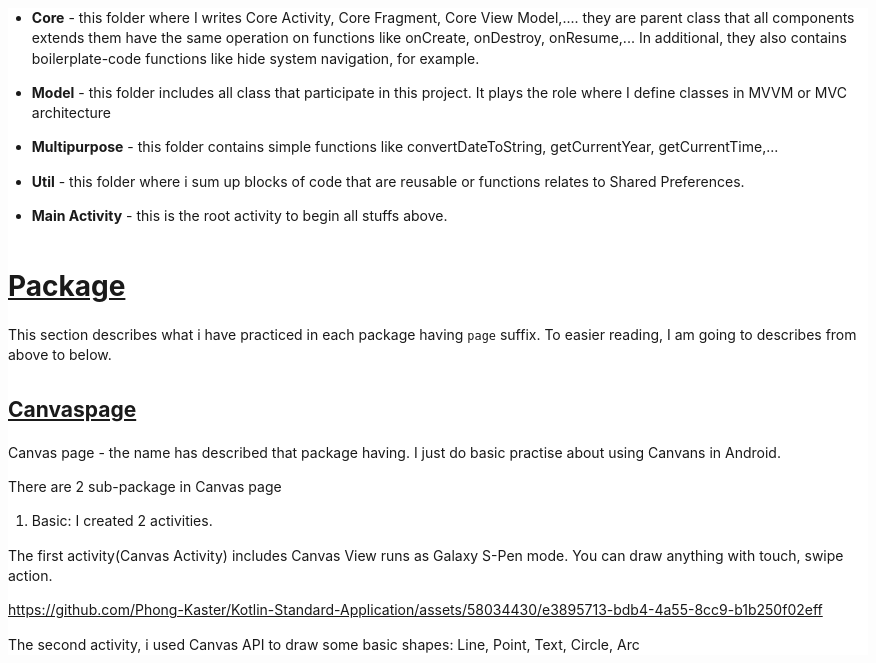 - **Core** - this folder where I writes Core Activity, Core Fragment, Core View Model,.... they are parent class that all components extends them have the same operation on functions like onCreate, onDestroy, onResume,... In additional, they also contains boilerplate-code functions like hide system navigation, for example.

- **Model** - this folder includes all class that participate in this project. It plays the role where I define classes in MVVM or MVC architecture

- **Multipurpose** - this folder contains simple functions like convertDateToString, getCurrentYear, getCurrentTime,...

- **Util** - this folder where i sum up blocks of code that are reusable or functions relates to Shared Preferences.

- **Main Activity** - this is the root activity to begin all stuffs above.

# [**Package**](#package)

This section describes what i have practiced in each package having `page` suffix. To easier reading, I am going to describes from above to below.

## [**Canvaspage**](#canvaspage)

Canvas page - the name has described that package having. I just do basic practise about using Canvans in Android.

There are 2 sub-package in Canvas page

1. Basic: I created 2 activities.

The first activity(Canvas Activity) includes Canvas View runs as Galaxy S-Pen mode. You can draw anything with touch, swipe action.


https://github.com/Phong-Kaster/Kotlin-Standard-Application/assets/58034430/e3895713-bdb4-4a55-8cc9-b1b250f02eff


The second activity, i used Canvas API to draw some basic shapes: Line, Point, Text, Circle, Arc


<p align="center">